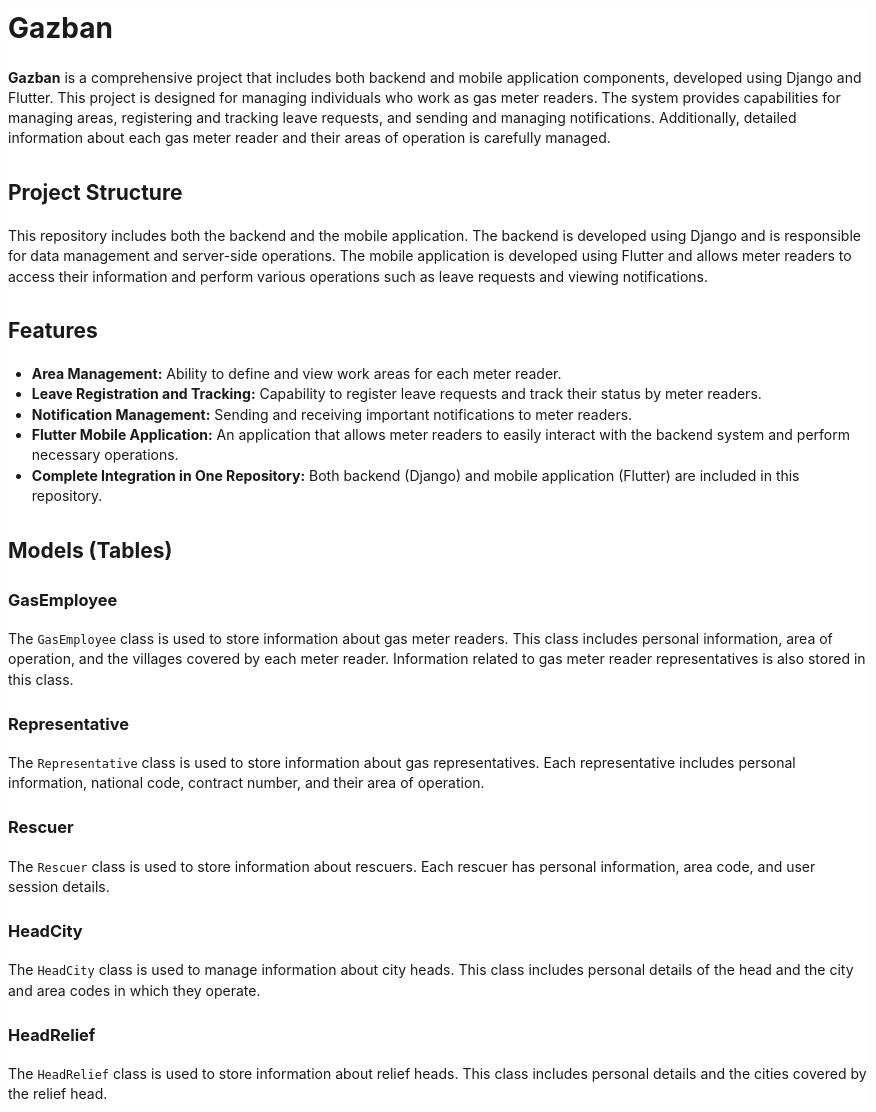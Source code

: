 # Gazban

**Gazban** is a comprehensive project that includes both backend and mobile application components, developed using Django and Flutter. This project is designed for managing individuals who work as gas meter readers. The system provides capabilities for managing areas, registering and tracking leave requests, and sending and managing notifications. Additionally, detailed information about each gas meter reader and their areas of operation is carefully managed.

## Project Structure

This repository includes both the backend and the mobile application. The backend is developed using Django and is responsible for data management and server-side operations. The mobile application is developed using Flutter and allows meter readers to access their information and perform various operations such as leave requests and viewing notifications.

## Features

- **Area Management:** Ability to define and view work areas for each meter reader.
- **Leave Registration and Tracking:** Capability to register leave requests and track their status by meter readers.
- **Notification Management:** Sending and receiving important notifications to meter readers.
- **Flutter Mobile Application:** An application that allows meter readers to easily interact with the backend system and perform necessary operations.
- **Complete Integration in One Repository:** Both backend (Django) and mobile application (Flutter) are included in this repository.

## Models (Tables)

### GasEmployee
The `GasEmployee` class is used to store information about gas meter readers. This class includes personal information, area of operation, and the villages covered by each meter reader. Information related to gas meter reader representatives is also stored in this class.

### Representative
The `Representative` class is used to store information about gas representatives. Each representative includes personal information, national code, contract number, and their area of operation.

### Rescuer
The `Rescuer` class is used to store information about rescuers. Each rescuer has personal information, area code, and user session details.

### HeadCity
The `HeadCity` class is used to manage information about city heads. This class includes personal details of the head and the city and area codes in which they operate.

### HeadRelief
The `HeadRelief` class is used to store information about relief heads. This class includes personal details and the cities covered by the relief head.
